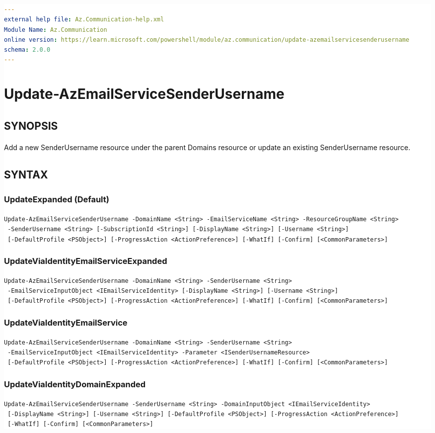 ```yaml
---
external help file: Az.Communication-help.xml
Module Name: Az.Communication
online version: https://learn.microsoft.com/powershell/module/az.communication/update-azemailservicesenderusername
schema: 2.0.0
---
```


# Update-AzEmailServiceSenderUsername

## SYNOPSIS
Add a new SenderUsername resource under the parent Domains resource or update an existing SenderUsername resource.

## SYNTAX

### UpdateExpanded (Default)
```
Update-AzEmailServiceSenderUsername -DomainName <String> -EmailServiceName <String> -ResourceGroupName <String>
 -SenderUsername <String> [-SubscriptionId <String>] [-DisplayName <String>] [-Username <String>]
 [-DefaultProfile <PSObject>] [-ProgressAction <ActionPreference>] [-WhatIf] [-Confirm] [<CommonParameters>]
```

### UpdateViaIdentityEmailServiceExpanded
```
Update-AzEmailServiceSenderUsername -DomainName <String> -SenderUsername <String>
 -EmailServiceInputObject <IEmailServiceIdentity> [-DisplayName <String>] [-Username <String>]
 [-DefaultProfile <PSObject>] [-ProgressAction <ActionPreference>] [-WhatIf] [-Confirm] [<CommonParameters>]
```

### UpdateViaIdentityEmailService
```
Update-AzEmailServiceSenderUsername -DomainName <String> -SenderUsername <String>
 -EmailServiceInputObject <IEmailServiceIdentity> -Parameter <ISenderUsernameResource>
 [-DefaultProfile <PSObject>] [-ProgressAction <ActionPreference>] [-WhatIf] [-Confirm] [<CommonParameters>]
```

### UpdateViaIdentityDomainExpanded
```
Update-AzEmailServiceSenderUsername -SenderUsername <String> -DomainInputObject <IEmailServiceIdentity>
 [-DisplayName <String>] [-Username <String>] [-DefaultProfile <PSObject>] [-ProgressAction <ActionPreference>]
 [-WhatIf] [-Confirm] [<CommonParameters>]
```
